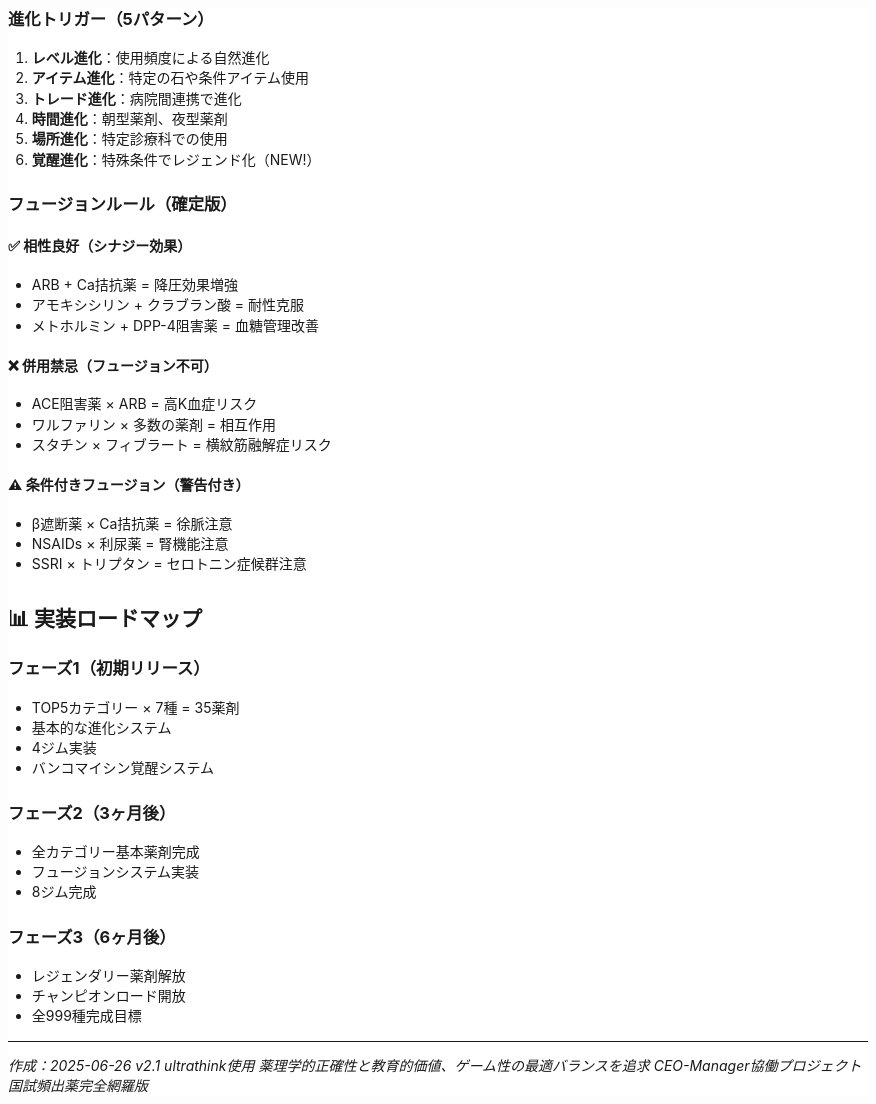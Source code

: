 ### 進化トリガー（5パターン）
1. **レベル進化**：使用頻度による自然進化
2. **アイテム進化**：特定の石や条件アイテム使用
3. **トレード進化**：病院間連携で進化
4. **時間進化**：朝型薬剤、夜型薬剤
5. **場所進化**：特定診療科での使用
6. **覚醒進化**：特殊条件でレジェンド化（NEW!）

### フュージョンルール（確定版）

#### ✅ 相性良好（シナジー効果）
- ARB + Ca拮抗薬 = 降圧効果増強
- アモキシシリン + クラブラン酸 = 耐性克服
- メトホルミン + DPP-4阻害薬 = 血糖管理改善

#### ❌ 併用禁忌（フュージョン不可）
- ACE阻害薬 × ARB = 高K血症リスク
- ワルファリン × 多数の薬剤 = 相互作用
- スタチン × フィブラート = 横紋筋融解症リスク

#### ⚠️ 条件付きフュージョン（警告付き）
- β遮断薬 × Ca拮抗薬 = 徐脈注意
- NSAIDs × 利尿薬 = 腎機能注意
- SSRI × トリプタン = セロトニン症候群注意

## 📊 実装ロードマップ

### フェーズ1（初期リリース）
- TOP5カテゴリー × 7種 = 35薬剤
- 基本的な進化システム
- 4ジム実装
- バンコマイシン覚醒システム

### フェーズ2（3ヶ月後）
- 全カテゴリー基本薬剤完成
- フュージョンシステム実装
- 8ジム完成

### フェーズ3（6ヶ月後）
- レジェンダリー薬剤解放
- チャンピオンロード開放
- 全999種完成目標

---
*作成：2025-06-26 v2.1 ultrathink使用*
*薬理学的正確性と教育的価値、ゲーム性の最適バランスを追求*
*CEO-Manager協働プロジェクト*
*国試頻出薬完全網羅版*